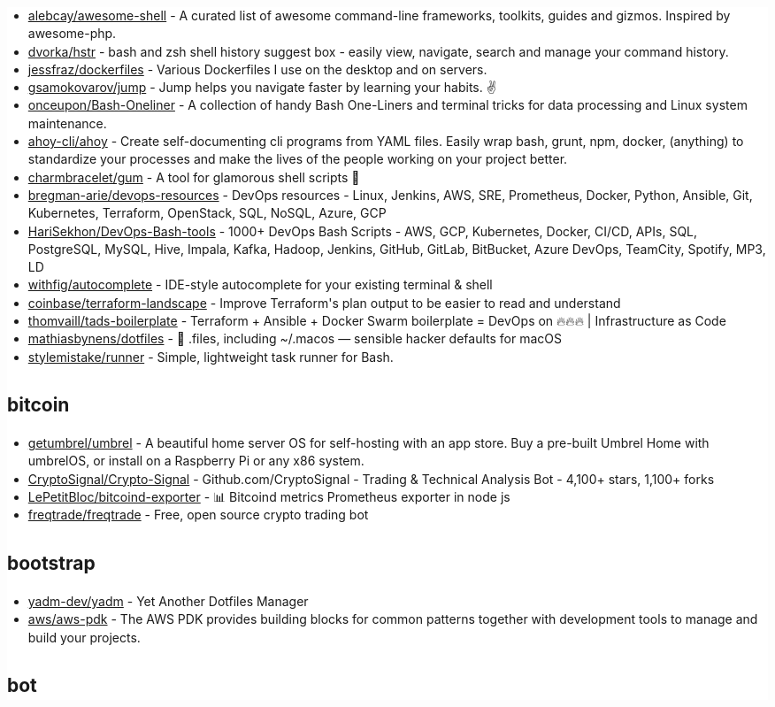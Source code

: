 - [alebcay/awesome-shell](https://github.com/alebcay/awesome-shell) - A curated list of awesome command-line frameworks, toolkits, guides and gizmos. Inspired by awesome-php.
- [dvorka/hstr](https://github.com/dvorka/hstr) - bash and zsh shell history suggest box - easily view, navigate, search and manage your command history.
- [jessfraz/dockerfiles](https://github.com/jessfraz/dockerfiles) - Various Dockerfiles I use on the desktop and on servers.
- [gsamokovarov/jump](https://github.com/gsamokovarov/jump) - Jump helps you navigate faster by learning your habits. ✌️
- [onceupon/Bash-Oneliner](https://github.com/onceupon/Bash-Oneliner) - A collection of handy Bash One-Liners and terminal tricks for data processing and Linux system maintenance.
- [ahoy-cli/ahoy](https://github.com/ahoy-cli/ahoy) - Create self-documenting cli programs from YAML files. Easily wrap bash, grunt, npm, docker, (anything) to standardize your processes and make the lives of the people working on your project better.
- [charmbracelet/gum](https://github.com/charmbracelet/gum) - A tool for glamorous shell scripts 🎀
- [bregman-arie/devops-resources](https://github.com/bregman-arie/devops-resources) - DevOps resources - Linux, Jenkins, AWS, SRE, Prometheus, Docker, Python, Ansible, Git, Kubernetes, Terraform, OpenStack, SQL, NoSQL, Azure, GCP
- [HariSekhon/DevOps-Bash-tools](https://github.com/HariSekhon/DevOps-Bash-tools) - 1000+ DevOps Bash Scripts - AWS, GCP, Kubernetes, Docker, CI/CD, APIs, SQL, PostgreSQL, MySQL, Hive, Impala, Kafka, Hadoop, Jenkins, GitHub, GitLab, BitBucket, Azure DevOps, TeamCity, Spotify, MP3, LD
- [withfig/autocomplete](https://github.com/withfig/autocomplete) - IDE-style autocomplete for your existing terminal & shell
- [coinbase/terraform-landscape](https://github.com/coinbase/terraform-landscape) - Improve Terraform's plan output to be easier to read and understand
- [thomvaill/tads-boilerplate](https://github.com/thomvaill/tads-boilerplate) - Terraform + Ansible + Docker Swarm boilerplate = DevOps on :fire::fire::fire: | Infrastructure as Code
- [mathiasbynens/dotfiles](https://github.com/mathiasbynens/dotfiles) - :wrench: .files, including ~/.macos — sensible hacker defaults for macOS
- [stylemistake/runner](https://github.com/stylemistake/runner) - Simple, lightweight task runner for Bash.

## bitcoin 

- [getumbrel/umbrel](https://github.com/getumbrel/umbrel) - A beautiful home server OS for self-hosting with an app store. Buy a pre-built Umbrel Home with umbrelOS, or install on a Raspberry Pi or any x86 system.
- [CryptoSignal/Crypto-Signal](https://github.com/CryptoSignal/Crypto-Signal) - Github.com/CryptoSignal - Trading & Technical Analysis Bot - 4,100+ stars, 1,100+ forks
- [LePetitBloc/bitcoind-exporter](https://github.com/LePetitBloc/bitcoind-exporter) - :bar_chart: Bitcoind metrics Prometheus exporter in node js
- [freqtrade/freqtrade](https://github.com/freqtrade/freqtrade) - Free, open source crypto trading bot

## bootstrap 

- [yadm-dev/yadm](https://github.com/yadm-dev/yadm) - Yet Another Dotfiles Manager
- [aws/aws-pdk](https://github.com/aws/aws-pdk) - The AWS PDK provides building blocks for common patterns together with development tools to manage and build your projects.

## bot 
